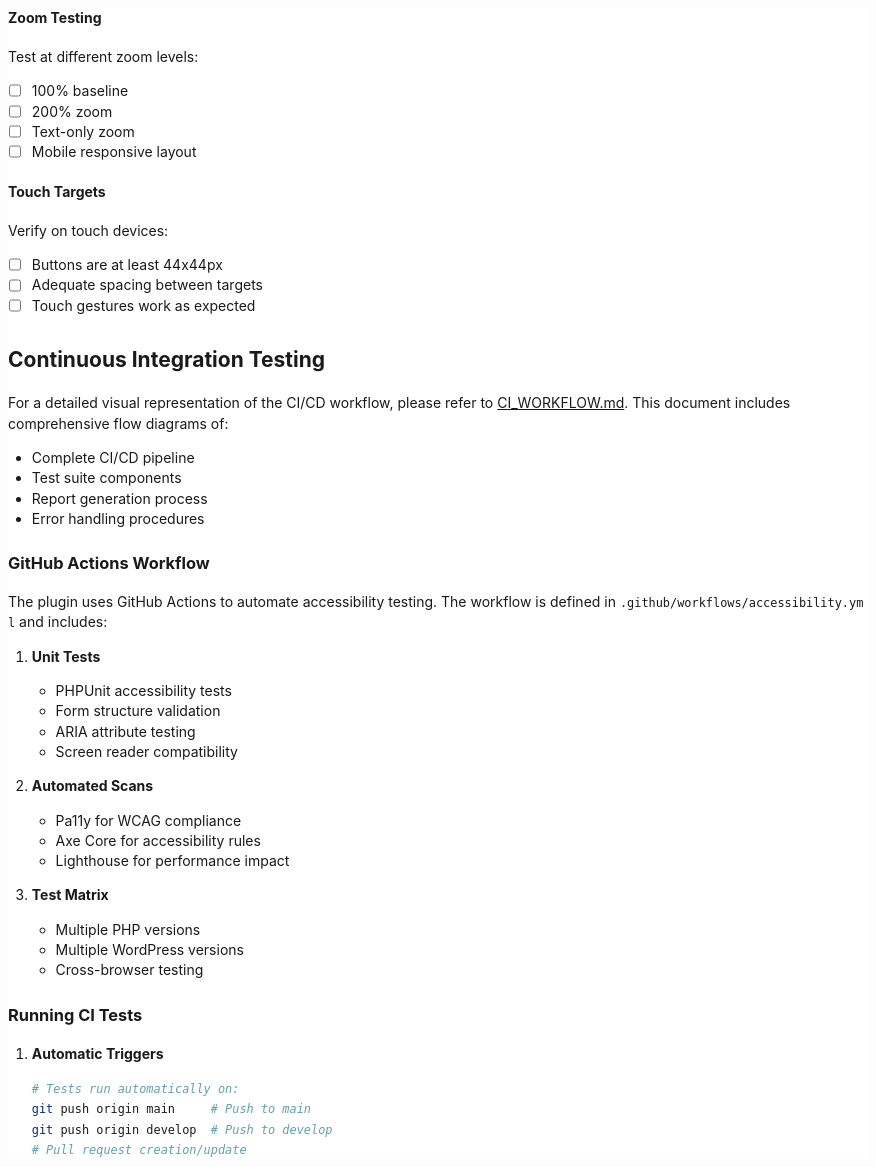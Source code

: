 #### Zoom Testing
Test at different zoom levels:
- [ ] 100% baseline
- [ ] 200% zoom
- [ ] Text-only zoom
- [ ] Mobile responsive layout

#### Touch Targets
Verify on touch devices:
- [ ] Buttons are at least 44x44px
- [ ] Adequate spacing between targets
- [ ] Touch gestures work as expected

## Continuous Integration Testing

For a detailed visual representation of the CI/CD workflow, please refer to [CI_WORKFLOW.md](./CI_WORKFLOW.md). This document includes comprehensive flow diagrams of:
- Complete CI/CD pipeline
- Test suite components
- Report generation process
- Error handling procedures

### GitHub Actions Workflow

The plugin uses GitHub Actions to automate accessibility testing. The workflow is defined in `.github/workflows/accessibility.yml` and includes:

1. **Unit Tests**
   - PHPUnit accessibility tests
   - Form structure validation
   - ARIA attribute testing
   - Screen reader compatibility

2. **Automated Scans**
   - Pa11y for WCAG compliance
   - Axe Core for accessibility rules
   - Lighthouse for performance impact

3. **Test Matrix**
   - Multiple PHP versions
   - Multiple WordPress versions
   - Cross-browser testing

### Running CI Tests

1. **Automatic Triggers**
   ```bash
   # Tests run automatically on:
   git push origin main     # Push to main
   git push origin develop  # Push to develop
   # Pull request creation/update
   ```
